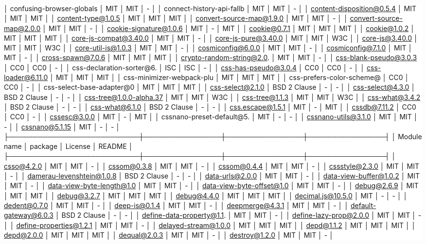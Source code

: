 │ confusing-browser-globals │ MIT            │ MIT            │ -              │
│ connect-history-api-fallb │ MIT            │ MIT            │ -              │
│ content-disposition@0.5.4 │ MIT            │ MIT            │ MIT            │
│ content-type@1.0.5        │ MIT            │ MIT            │ MIT            │
│ convert-source-map@1.9.0  │ MIT            │ MIT            │ -              │
│ convert-source-map@2.0.0  │ MIT            │ MIT            │ -              │
│ cookie-signature@1.0.6    │ MIT            │ -              │ MIT            │
│ cookie@0.7.1              │ MIT            │ MIT            │ MIT            │
│ cookie@1.0.2              │ MIT            │ MIT            │ MIT            │
│ core-js-compat@3.40.0     │ MIT            │ MIT            │ -              │
│ core-js-pure@3.40.0       │ MIT            │ MIT            │ W3C            │
│ core-js@3.40.0            │ MIT            │ MIT            │ W3C            │
│ core-util-is@1.0.3        │ MIT            │ MIT            │ -              │
│ cosmiconfig@6.0.0         │ MIT            │ MIT            │ -              │
│ cosmiconfig@7.1.0         │ MIT            │ MIT            │ -              │
│ cross-spawn@7.0.6         │ MIT            │ MIT            │ MIT            │
│ crypto-random-string@2.0. │ MIT            │ MIT            │ -              │
│ css-blank-pseudo@3.0.3    │ CC0            │ CC0            │ -              │
│ css-declaration-sorter@6. │ ISC            │ ISC            │ -              │
│ css-has-pseudo@3.0.4      │ CC0            │ CC0            │ -              │
│ css-loader@6.11.0         │ MIT            │ MIT            │ MIT            │
│ css-minimizer-webpack-plu │ MIT            │ MIT            │ MIT            │
│ css-prefers-color-scheme@ │ CC0            │ CC0            │ -              │
│ css-select-base-adapter@0 │ MIT            │ MIT            │ MIT            │
│ css-select@2.1.0          │ BSD 2 Clause   │ -              │ -              │
│ css-select@4.3.0          │ BSD 2 Clause   │ -              │ -              │
│ css-tree@1.0.0-alpha.37   │ MIT            │ MIT            │ W3C            │
│ css-tree@1.1.3            │ MIT            │ MIT            │ W3C            │
│ css-what@3.4.2            │ BSD 2 Clause   │ -              │ -              │
│ css-what@6.1.0            │ BSD 2 Clause   │ -              │ -              │
│ css.escape@1.5.1          │ MIT            │ -              │ MIT            │
│ cssdb@7.11.2              │ CC0            │ CC0            │ -              │
│ cssesc@3.0.0              │ MIT            │ -              │ MIT            │
│ cssnano-preset-default@5. │ MIT            │ -              │ -              │
│ cssnano-utils@3.1.0       │ MIT            │ MIT            │ -              │
│ cssnano@5.1.15            │ MIT            │ -              │ -              │
├───────────────────────────┼────────────────┼────────────────┼────────────────┤
│ Module name               │ package        │ License        │ README         │
├───────────────────────────┼────────────────┼────────────────┼────────────────┤
│ csso@4.2.0                │ MIT            │ MIT            │ -              │
│ cssom@0.3.8               │ MIT            │ MIT            │ -              │
│ cssom@0.4.4               │ MIT            │ MIT            │ -              │
│ cssstyle@2.3.0            │ MIT            │ MIT            │ -              │
│ damerau-levenshtein@1.0.8 │ BSD 2 Clause   │ -              │ -              │
│ data-urls@2.0.0           │ MIT            │ MIT            │ -              │
│ data-view-buffer@1.0.2    │ MIT            │ MIT            │ -              │
│ data-view-byte-length@1.0 │ MIT            │ MIT            │ -              │
│ data-view-byte-offset@1.0 │ MIT            │ MIT            │ -              │
│ debug@2.6.9               │ MIT            │ MIT            │ MIT            │
│ debug@3.2.7               │ MIT            │ MIT            │ MIT            │
│ debug@4.4.0               │ MIT            │ MIT            │ MIT            │
│ decimal.js@10.5.0         │ MIT            │ -              │ -              │
│ dedent@0.7.0              │ MIT            │ MIT            │ -              │
│ deep-is@0.1.4             │ MIT            │ MIT            │ -              │
│ deepmerge@4.3.1           │ MIT            │ MIT            │ -              │
│ default-gateway@6.0.3     │ BSD 2 Clause   │ -              │ -              │
│ define-data-property@1.1. │ MIT            │ MIT            │ -              │
│ define-lazy-prop@2.0.0    │ MIT            │ MIT            │ -              │
│ define-properties@1.2.1   │ MIT            │ MIT            │ -              │
│ delayed-stream@1.0.0      │ MIT            │ MIT            │ MIT            │
│ depd@1.1.2                │ MIT            │ MIT            │ MIT            │
│ depd@2.0.0                │ MIT            │ MIT            │ MIT            │
│ dequal@2.0.3              │ MIT            │ MIT            │ -              │
│ destroy@1.2.0             │ MIT            │ MIT            │ -              │